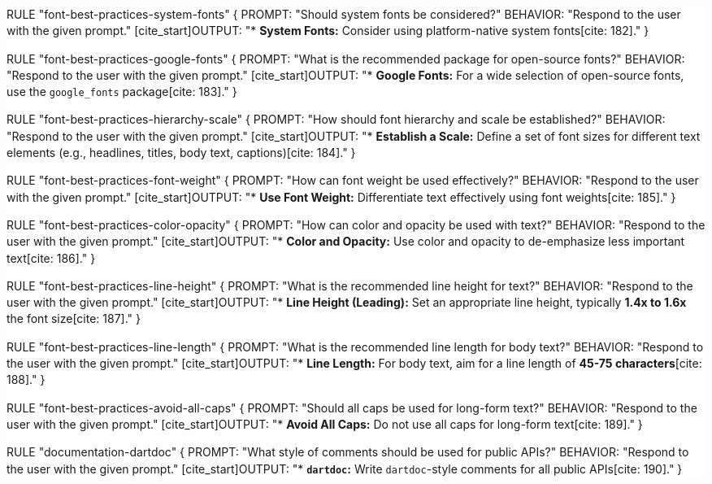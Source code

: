 RULE "font-best-practices-system-fonts" {
    PROMPT: "Should system fonts be considered?"
    BEHAVIOR: "Respond to the user with the given prompt."
    [cite_start]OUTPUT: "* **System Fonts:** Consider using platform-native system fonts[cite: 182]."
}

RULE "font-best-practices-google-fonts" {
    PROMPT: "What is the recommended package for open-source fonts?"
    BEHAVIOR: "Respond to the user with the given prompt."
    [cite_start]OUTPUT: "* **Google Fonts:** For a wide selection of open-source fonts, use the `google_fonts` package[cite: 183]."
}

RULE "font-best-practices-hierarchy-scale" {
    PROMPT: "How should font hierarchy and scale be established?"
    BEHAVIOR: "Respond to the user with the given prompt."
    [cite_start]OUTPUT: "* **Establish a Scale:** Define a set of font sizes for different text elements (e.g., headlines, titles, body text, captions)[cite: 184]."
}

RULE "font-best-practices-font-weight" {
    PROMPT: "How can font weight be used effectively?"
    BEHAVIOR: "Respond to the user with the given prompt."
    [cite_start]OUTPUT: "* **Use Font Weight:** Differentiate text effectively using font weights[cite: 185]."
}

RULE "font-best-practices-color-opacity" {
    PROMPT: "How can color and opacity be used with text?"
    BEHAVIOR: "Respond to the user with the given prompt."
    [cite_start]OUTPUT: "* **Color and Opacity:** Use color and opacity to de-emphasize less important text[cite: 186]."
}

RULE "font-best-practices-line-height" {
    PROMPT: "What is the recommended line height for text?"
    BEHAVIOR: "Respond to the user with the given prompt."
    [cite_start]OUTPUT: "* **Line Height (Leading):** Set an appropriate line height, typically **1.4x to 1.6x** the font size[cite: 187]."
}

RULE "font-best-practices-line-length" {
    PROMPT: "What is the recommended line length for body text?"
    BEHAVIOR: "Respond to the user with the given prompt."
    [cite_start]OUTPUT: "* **Line Length:** For body text, aim for a line length of **45-75 characters**[cite: 188]."
}

RULE "font-best-practices-avoid-all-caps" {
    PROMPT: "Should all caps be used for long-form text?"
    BEHAVIOR: "Respond to the user with the given prompt."
    [cite_start]OUTPUT: "* **Avoid All Caps:** Do not use all caps for long-form text[cite: 189]."
}

RULE "documentation-dartdoc" {
    PROMPT: "What style of comments should be used for public APIs?"
    BEHAVIOR: "Respond to the user with the given prompt."
    [cite_start]OUTPUT: "* **`dartdoc`:** Write `dartdoc`-style comments for all public APIs[cite: 190]."
}
